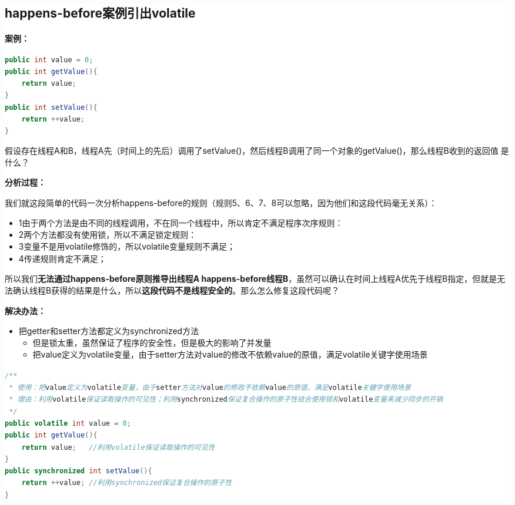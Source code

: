 

## happens-before案例引出volatile



**案例：**

```java
public int value = 0;
public int getValue(){
    return value;
}
public int setValue(){
    return ++value;
}
```

假设存在线程A和B，线程A先（时间上的先后）调用了setValue()，然后线程B调用了同一个对象的getValue()，那么线程B收到的返回值
是什么？



**分析过程：**

我们就这段简单的代码一次分析happens-before的规则（规则5、6、7、8可以忽略，因为他们和这段代码毫无关系）：

- 1由于两个方法是由不同的线程调用，不在同一个线程中，所以肯定不满足程序次序规则：
- 2两个方法都没有使用锁，所以不满足锁定规则：
- 3变量不是用volatile修饰的，所以volatile变量规则不满足；
- 4传递规则肯定不满足；

所以我们**无法通过happens-before原则推导出线程A happens-before线程B**，虽然可以确认在时间上线程A优先于线程B指定，但就是无法确认线程B获得的结果是什么，所以**这段代码不是线程安全的**。那么怎么修复这段代码呢？



**解决办法：**

- 把getter和setter方法都定义为synchronized方法
  - 但是锁太重，虽然保证了程序的安全性，但是极大的影响了并发量
  - 把value定义为volatile变量，由于setter方法对value的修改不依赖value的原值，满足volatile关键字使用场景



```java
/**
 * 使用：把value定义为volatile变量，由于setter方法对value的修政不依赖value的原值，满足volatile关健字使用场景
 * 理由：利用volatile保证读取操作的可见性；利用synchronized保证复合操作的原子性结合使用锁和volatile变量来减少同步的开销
 */
public volatile int value = 0;
public int getValue(){
    return value;	//利用volatile保证读取操作的可见性
}
public synchronized int setValue(){
    return ++value;	//利用synchronized保证复合操作的原子性
}
```


